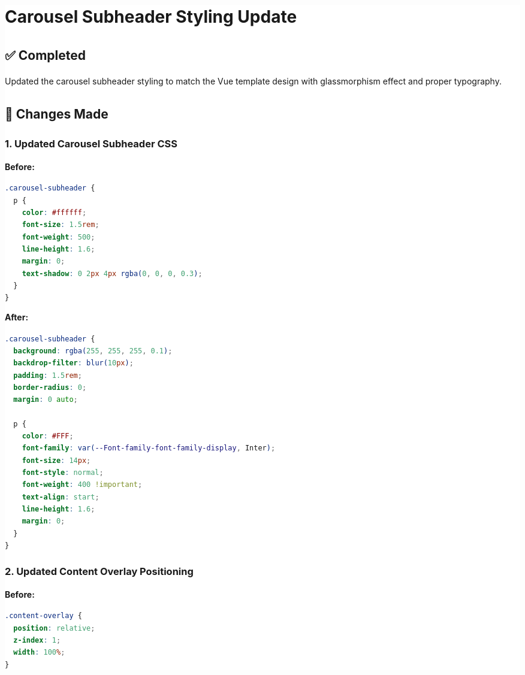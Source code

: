 # Carousel Subheader Styling Update

## ✅ Completed

Updated the carousel subheader styling to match the Vue template design with glassmorphism effect and proper typography.

## 🎨 Changes Made

### 1. **Updated Carousel Subheader CSS**

**Before:**
```scss
.carousel-subheader {
  p {
    color: #ffffff;
    font-size: 1.5rem;
    font-weight: 500;
    line-height: 1.6;
    margin: 0;
    text-shadow: 0 2px 4px rgba(0, 0, 0, 0.3);
  }
}
```

**After:**
```scss
.carousel-subheader {
  background: rgba(255, 255, 255, 0.1);
  backdrop-filter: blur(10px);
  padding: 1.5rem;
  border-radius: 0;
  margin: 0 auto;

  p {
    color: #FFF;
    font-family: var(--Font-family-font-family-display, Inter);
    font-size: 14px;
    font-style: normal;
    font-weight: 400 !important;
    text-align: start;
    line-height: 1.6;
    margin: 0;
  }
}
```

### 2. **Updated Content Overlay Positioning**

**Before:**
```scss
.content-overlay {
  position: relative;
  z-index: 1;
  width: 100%;
}
```
